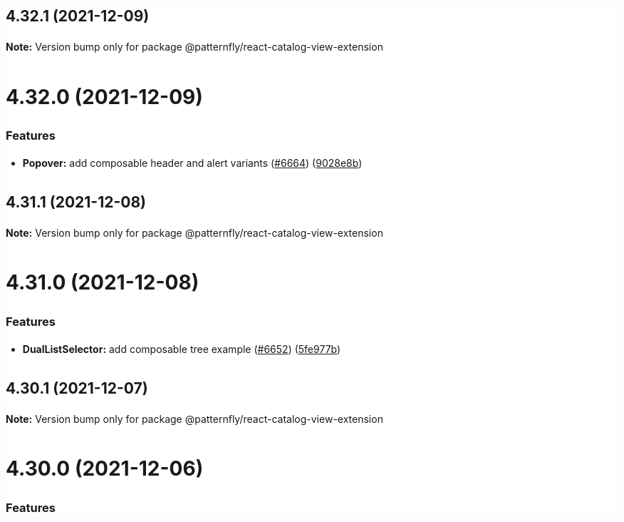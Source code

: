 



## 4.32.1 (2021-12-09)

**Note:** Version bump only for package @patternfly/react-catalog-view-extension





# 4.32.0 (2021-12-09)


### Features

* **Popover:** add composable header and alert variants ([#6664](https://github.com/patternfly/patternfly-react/issues/6664)) ([9028e8b](https://github.com/patternfly/patternfly-react/commit/9028e8ba5d674bde6a7e29532f7926e200dd632a))





## 4.31.1 (2021-12-08)

**Note:** Version bump only for package @patternfly/react-catalog-view-extension





# 4.31.0 (2021-12-08)


### Features

* **DualListSelector:** add composable tree example ([#6652](https://github.com/patternfly/patternfly-react/issues/6652)) ([5fe977b](https://github.com/patternfly/patternfly-react/commit/5fe977becb5dea615724abf846f315e50931c188))





## 4.30.1 (2021-12-07)

**Note:** Version bump only for package @patternfly/react-catalog-view-extension





# 4.30.0 (2021-12-06)


### Features
